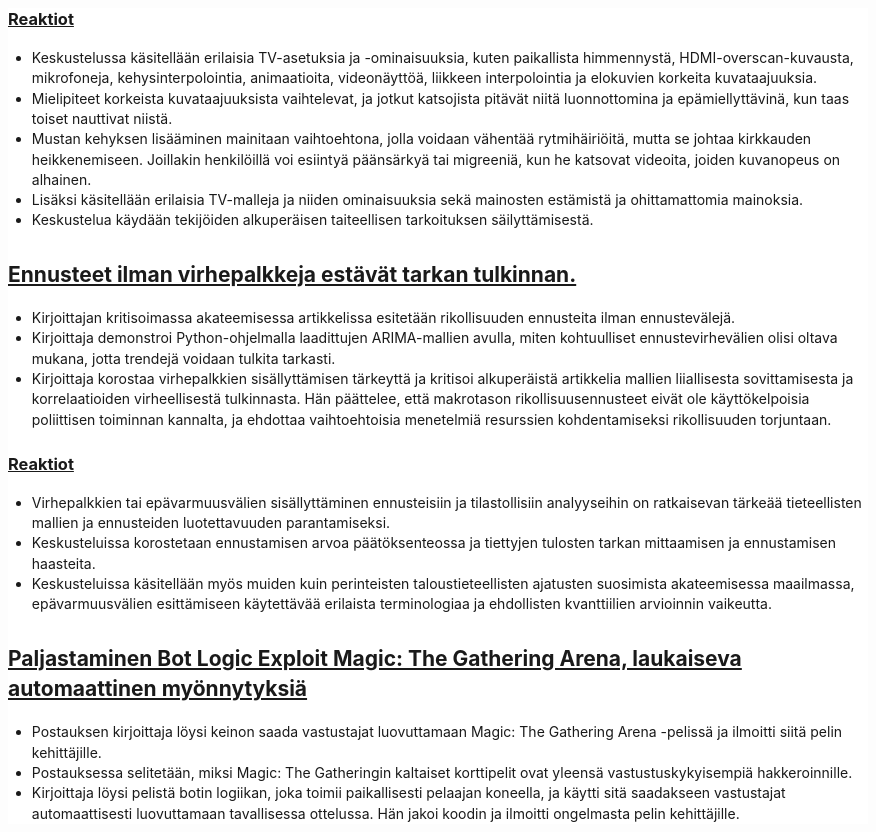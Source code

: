 ### [Reaktiot](https://news.ycombinator.com/item?id=38518994)

- Keskustelussa käsitellään erilaisia TV-asetuksia ja -ominaisuuksia, kuten paikallista himmennystä, HDMI-overscan-kuvausta, mikrofoneja, kehysinterpolointia, animaatioita, videonäyttöä, liikkeen interpolointia ja elokuvien korkeita kuvataajuuksia.
- Mielipiteet korkeista kuvataajuuksista vaihtelevat, ja jotkut katsojista pitävät niitä luonnottomina ja epämiellyttävinä, kun taas toiset nauttivat niistä.
- Mustan kehyksen lisääminen mainitaan vaihtoehtona, jolla voidaan vähentää rytmihäiriöitä, mutta se johtaa kirkkauden heikkenemiseen. Joillakin henkilöillä voi esiintyä päänsärkyä tai migreeniä, kun he katsovat videoita, joiden kuvanopeus on alhainen.
- Lisäksi käsitellään erilaisia TV-malleja ja niiden ominaisuuksia sekä mainosten estämistä ja ohittamattomia mainoksia.
- Keskustelua käydään tekijöiden alkuperäisen taiteellisen tarkoituksen säilyttämisestä.

## [Ennusteet ilman virhepalkkeja estävät tarkan tulkinnan.](https://andrewpwheeler.com/2023/11/19/forecasts-need-to-have-error-bars/)

- Kirjoittajan kritisoimassa akateemisessa artikkelissa esitetään rikollisuuden ennusteita ilman ennustevälejä.
- Kirjoittaja demonstroi Python-ohjelmalla laadittujen ARIMA-mallien avulla, miten kohtuulliset ennustevirhevälien olisi oltava mukana, jotta trendejä voidaan tulkita tarkasti.
- Kirjoittaja korostaa virhepalkkien sisällyttämisen tärkeyttä ja kritisoi alkuperäistä artikkelia mallien liiallisesta sovittamisesta ja korrelaatioiden virheellisestä tulkinnasta. Hän päättelee, että makrotason rikollisuusennusteet eivät ole käyttökelpoisia poliittisen toiminnan kannalta, ja ehdottaa vaihtoehtoisia menetelmiä resurssien kohdentamiseksi rikollisuuden torjuntaan.

### [Reaktiot](https://news.ycombinator.com/item?id=38519277)

- Virhepalkkien tai epävarmuusvälien sisällyttäminen ennusteisiin ja tilastollisiin analyyseihin on ratkaisevan tärkeää tieteellisten mallien ja ennusteiden luotettavuuden parantamiseksi.
- Keskusteluissa korostetaan ennustamisen arvoa päätöksenteossa ja tiettyjen tulosten tarkan mittaamisen ja ennustamisen haasteita.
- Keskusteluissa käsitellään myös muiden kuin perinteisten taloustieteellisten ajatusten suosimista akateemisessa maailmassa, epävarmuusvälien esittämiseen käytettävää erilaista terminologiaa ja ehdollisten kvanttiilien arvioinnin vaikeutta.

## [Paljastaminen Bot Logic Exploit Magic: The Gathering Arena, laukaiseva automaattinen myönnytyksiä](https://www.mayer.cool/writings/I-Hacked-Magic-the-Gathering/)

- Postauksen kirjoittaja löysi keinon saada vastustajat luovuttamaan Magic: The Gathering Arena -pelissä ja ilmoitti siitä pelin kehittäjille.
- Postauksessa selitetään, miksi Magic: The Gatheringin kaltaiset korttipelit ovat yleensä vastustuskykyisempiä hakkeroinnille.
- Kirjoittaja löysi pelistä botin logiikan, joka toimii paikallisesti pelaajan koneella, ja käytti sitä saadakseen vastustajat automaattisesti luovuttamaan tavallisessa ottelussa. Hän jakoi koodin ja ilmoitti ongelmasta pelin kehittäjille.
